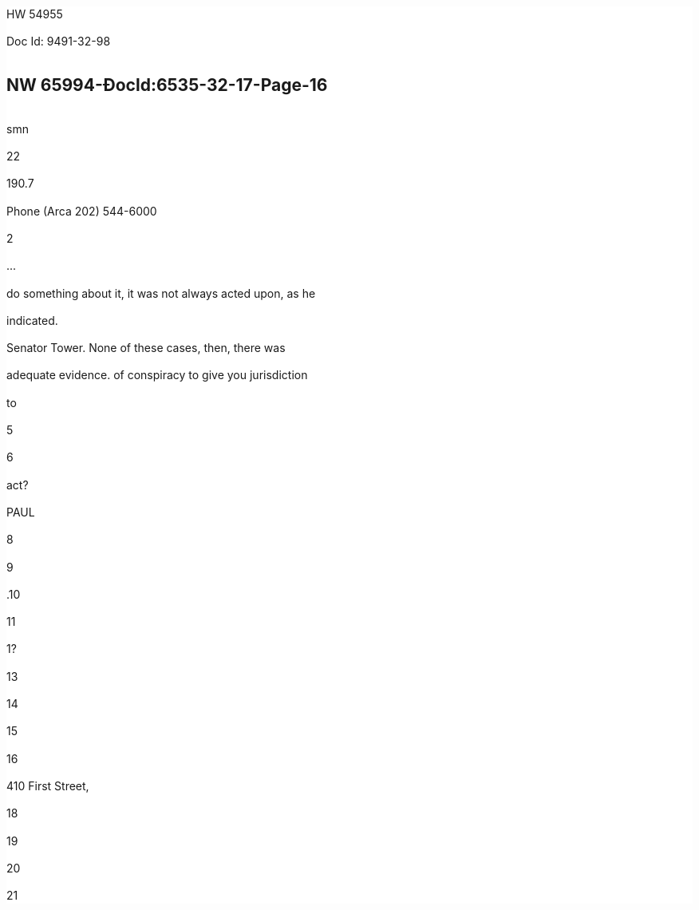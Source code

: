 HW 54955

Doc Id: 9491-32-98

NW 65994-Đocld:6535-32-17-Page-16
---

##
smn

22

190.7

Phone (Arca 202) 544-6000

2

...

do something about it, it was not always acted upon, as he

indicated.

Senator Tower. None of these cases, then, there was

adequate evidence. of conspiracy to give you jurisdiction

to

5

6

act?

PAUL

8

9

.10

11

1?

13

14

15

16

410 First Street,

18

19

20

21
